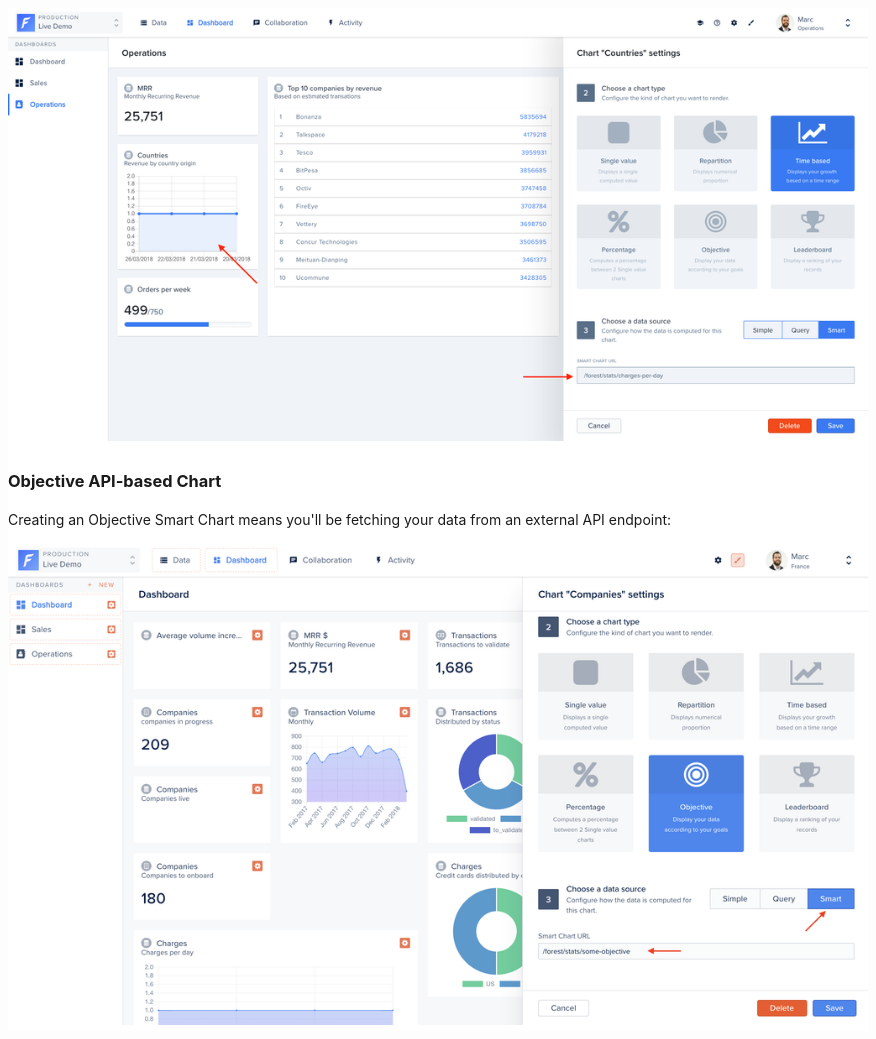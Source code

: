 ![](<../../.gitbook/assets/screenshot 2019-07-02 at 15.38.29.png>)

### Objective API-based Chart

Creating an Objective Smart Chart means you'll be fetching your data from an external API endpoint:

![](<../../.gitbook/assets/image (361).png>)
